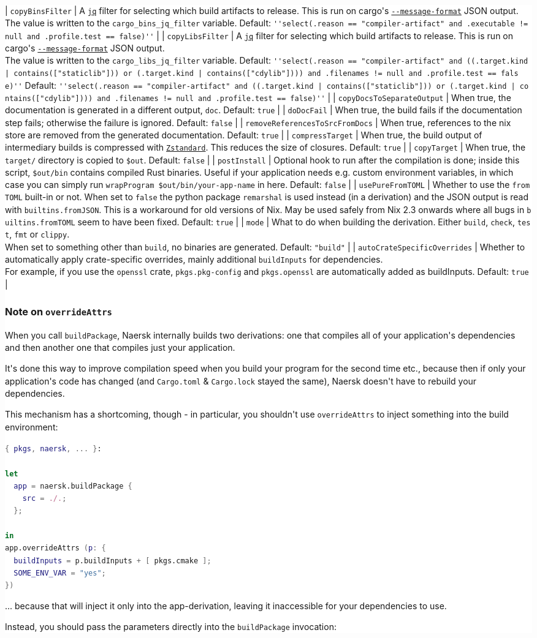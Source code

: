 | `copyBinsFilter` | A [`jq`](https://stedolan.github.io/jq) filter for selecting which build artifacts to release. This is run on cargo's [`--message-format`](https://doc.rust-lang.org/cargo/reference/external-tools.html#json-messages) JSON output. <br/> The value is written to the `cargo_bins_jq_filter` variable. Default: `''select(.reason == "compiler-artifact" and .executable != null and .profile.test == false)''` |
| `copyLibsFilter` | A [`jq`](https://stedolan.github.io/jq) filter for selecting which build artifacts to release. This is run on cargo's [`--message-format`](https://doc.rust-lang.org/cargo/reference/external-tools.html#json-messages) JSON output. <br/> The value is written to the `cargo_libs_jq_filter` variable. Default: `''select(.reason == "compiler-artifact" and ((.target.kind | contains(["staticlib"])) or (.target.kind | contains(["cdylib"]))) and .filenames != null and .profile.test == false)''` Default: `''select(.reason == "compiler-artifact" and ((.target.kind | contains(["staticlib"])) or (.target.kind | contains(["cdylib"]))) and .filenames != null and .profile.test == false)''` |
| `copyDocsToSeparateOutput` | When true, the documentation is generated in a different output, `doc`. Default: `true` |
| `doDocFail` | When true, the build fails if the documentation step fails; otherwise the failure is ignored. Default: `false` |
| `removeReferencesToSrcFromDocs` | When true, references to the nix store are removed from the generated documentation. Default: `true` |
| `compressTarget` | When true, the build output of intermediary builds is compressed with [`Zstandard`](https://facebook.github.io/zstd/). This reduces the size of closures. Default: `true` |
| `copyTarget` | When true, the `target/` directory is copied to `$out`. Default: `false` |
| `postInstall` | Optional hook to run after the compilation is done; inside this script, `$out/bin` contains compiled Rust binaries. Useful if your application needs e.g. custom environment variables, in which case you can simply run `wrapProgram $out/bin/your-app-name` in here. Default: `false` |
| `usePureFromTOML` | Whether to use the `fromTOML` built-in or not. When set to `false` the python package `remarshal` is used instead (in a derivation) and the JSON output is read with `builtins.fromJSON`. This is a workaround for old versions of Nix. May be used safely from Nix 2.3 onwards where all bugs in `builtins.fromTOML` seem to have been fixed. Default: `true` |
| `mode` | What to do when building the derivation. Either `build`, `check`, `test`, `fmt` or `clippy`. <br/> When set to something other than `build`, no binaries are generated. Default: `"build"` |
| `autoCrateSpecificOverrides` | Whether to automatically apply crate-specific overrides, mainly additional `buildInputs` for dependencies. <br /> For example, if you use the `openssl` crate, `pkgs.pkg-config` and `pkgs.openssl` are automatically added as buildInputs. Default: `true` |


### Note on `overrideAttrs`

When you call `buildPackage`, Naersk internally builds two derivations: one that
compiles all of your application's dependencies and then another one that
compiles just your application.

It's done this way to improve compilation speed when you build your program for
the second time etc., because then if only your application's code has changed
(and `Cargo.toml` & `Cargo.lock` stayed the same), Naersk doesn't have to
rebuild your dependencies.

This mechanism has a shortcoming, though - in particular, you shouldn't use
`overrideAttrs` to inject something into the build environment:

```nix
{ pkgs, naersk, ... }:

let
  app = naersk.buildPackage {
    src = ./.;
  };

in
app.overrideAttrs (p: {
  buildInputs = p.buildInputs + [ pkgs.cmake ];
  SOME_ENV_VAR = "yes";
})
```

... because that will inject it only into the app-derivation, leaving it
inaccessible for your dependencies to use.

Instead, you should pass the parameters directly into the `buildPackage`
invocation:

